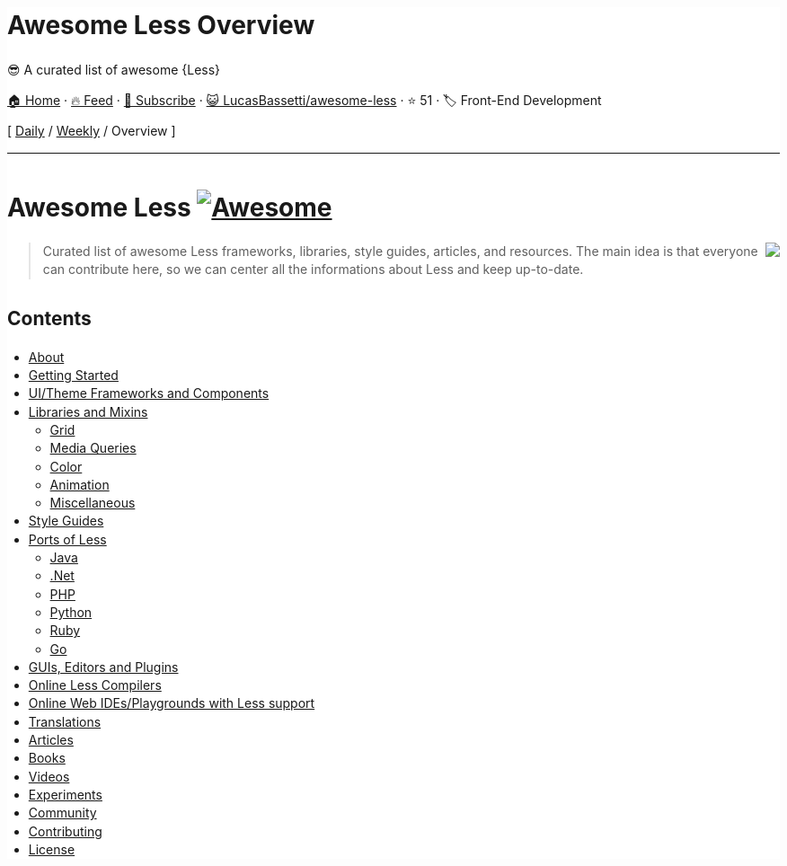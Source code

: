 # Awesome Less Overview

:sunglasses: A curated list of awesome {Less}

[🏠 Home](/README.md) · [🔥 Feed](https://test.trackawesomelist.com/LucasBassetti/awesome-less/feed.xml) · [📮 Subscribe](https://trackawesomelist.us17.list-manage.com/subscribe?u=d2f0117aa829c83a63ec63c2f&id=36a103854c) · [😺 LucasBassetti/awesome-less](https://github.com/LucasBassetti/awesome-less/blob/master/README.md) · ⭐ 51 · 🏷️ Front-End Development

[ [Daily](/content/LucasBassetti/awesome-less/README.md) / [Weekly](/content/LucasBassetti/awesome-less/week/README.md) / Overview ]

---

# Awesome Less [![Awesome](https://cdn.rawgit.com/sindresorhus/awesome/d7305f38d29fed78fa85652e3a63e154dd8e8829/media/badge.svg)](https://github.com/sindresorhus/awesome)

[<img src="https://cdn.rawgit.com/LucasBassetti/awesome-less/14437854/less-logo.svg" align="right" height="80">](http://lesscss.org/)

> Curated list of awesome Less frameworks, libraries, style guides, articles, and resources. The main idea is that everyone can contribute here, so we can center all the informations about Less and keep up-to-date.

## Contents

*   [About](#about)
*   [Getting Started](#getting-started)
*   [UI/Theme Frameworks and Components](#uitheme-frameworks-and-components)
*   [Libraries and Mixins](#libraries-and-mixins)
    *   [Grid](#grid)
    *   [Media Queries](#media-queries)
    *   [Color](#color)
    *   [Animation](#animation)
    *   [Miscellaneous](#miscellaneous)
*   [Style Guides](#style-guides)
*   [Ports of Less](#ports-of-less)
    *   [Java](#java)
    *   [.Net](#net)
    *   [PHP](#php)
    *   [Python](#python)
    *   [Ruby](#ruby)
    *   [Go](#go)
*   [GUIs, Editors and Plugins](#guis-editors-and-plugins)
*   [Online Less Compilers](#online-less-compilers)
*   [Online Web IDEs/Playgrounds with Less support](#online-web-idesplaygrounds-with-less-support)
*   [Translations](#translations)
*   [Articles](#articles)
*   [Books](#books)
*   [Videos](#videos)
*   [Experiments](#experiments)
*   [Community](#community)
*   [Contributing](#contributing)
*   [License](#license)
